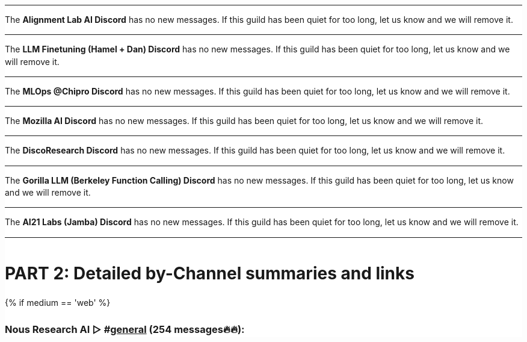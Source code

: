 

---


The **Alignment Lab AI Discord** has no new messages. If this guild has been quiet for too long, let us know and we will remove it.


---


The **LLM Finetuning (Hamel + Dan) Discord** has no new messages. If this guild has been quiet for too long, let us know and we will remove it.


---


The **MLOps @Chipro Discord** has no new messages. If this guild has been quiet for too long, let us know and we will remove it.


---


The **Mozilla AI Discord** has no new messages. If this guild has been quiet for too long, let us know and we will remove it.


---


The **DiscoResearch Discord** has no new messages. If this guild has been quiet for too long, let us know and we will remove it.


---


The **Gorilla LLM (Berkeley Function Calling) Discord** has no new messages. If this guild has been quiet for too long, let us know and we will remove it.


---


The **AI21 Labs (Jamba) Discord** has no new messages. If this guild has been quiet for too long, let us know and we will remove it.


---

# PART 2: Detailed by-Channel summaries and links


{% if medium == 'web' %}




### **Nous Research AI ▷ #[general](https://discord.com/channels/1053877538025386074/1149866623109439599/1291475638653550683)** (254 messages🔥🔥): 
